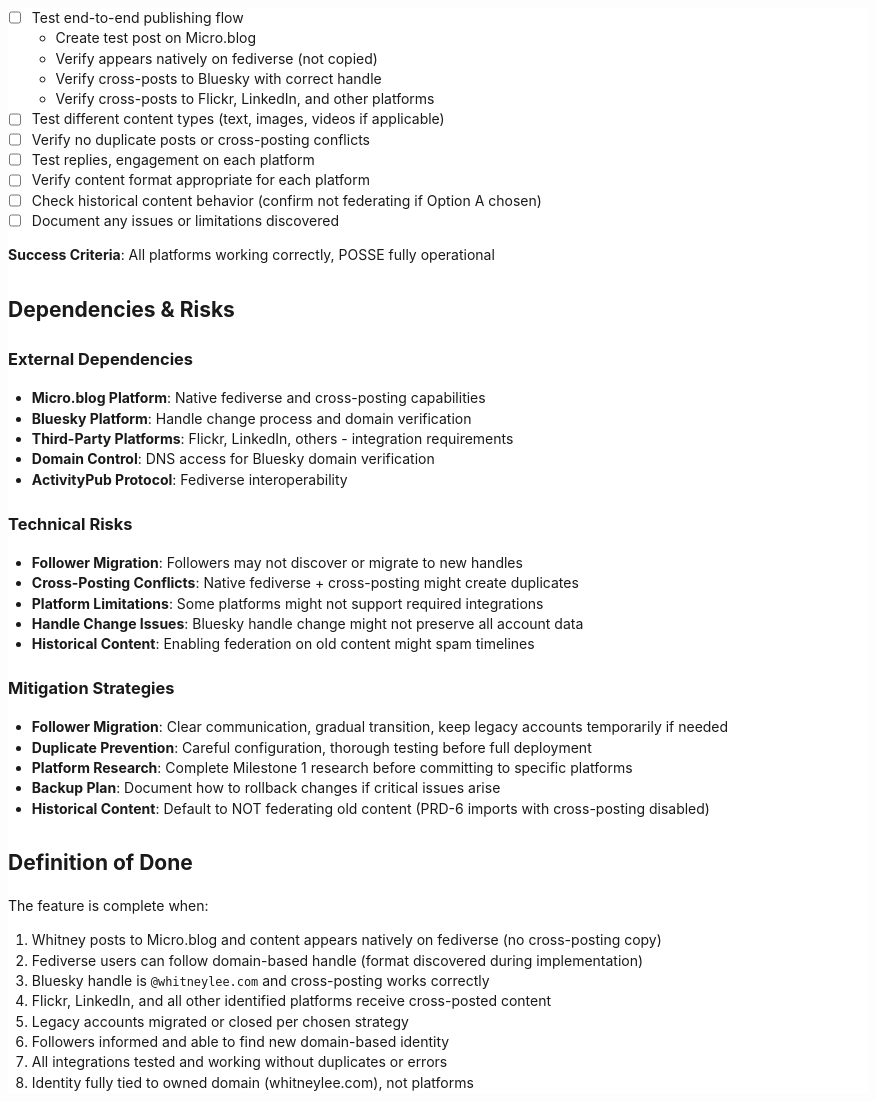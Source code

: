 - [ ] Test end-to-end publishing flow
  - Create test post on Micro.blog
  - Verify appears natively on fediverse (not copied)
  - Verify cross-posts to Bluesky with correct handle
  - Verify cross-posts to Flickr, LinkedIn, and other platforms
- [ ] Test different content types (text, images, videos if applicable)
- [ ] Verify no duplicate posts or cross-posting conflicts
- [ ] Test replies, engagement on each platform
- [ ] Verify content format appropriate for each platform
- [ ] Check historical content behavior (confirm not federating if Option A chosen)
- [ ] Document any issues or limitations discovered

**Success Criteria**: All platforms working correctly, POSSE fully operational

## Dependencies & Risks

### External Dependencies
- **Micro.blog Platform**: Native fediverse and cross-posting capabilities
- **Bluesky Platform**: Handle change process and domain verification
- **Third-Party Platforms**: Flickr, LinkedIn, others - integration requirements
- **Domain Control**: DNS access for Bluesky domain verification
- **ActivityPub Protocol**: Fediverse interoperability

### Technical Risks
- **Follower Migration**: Followers may not discover or migrate to new handles
- **Cross-Posting Conflicts**: Native fediverse + cross-posting might create duplicates
- **Platform Limitations**: Some platforms might not support required integrations
- **Handle Change Issues**: Bluesky handle change might not preserve all account data
- **Historical Content**: Enabling federation on old content might spam timelines

### Mitigation Strategies
- **Follower Migration**: Clear communication, gradual transition, keep legacy accounts temporarily if needed
- **Duplicate Prevention**: Careful configuration, thorough testing before full deployment
- **Platform Research**: Complete Milestone 1 research before committing to specific platforms
- **Backup Plan**: Document how to rollback changes if critical issues arise
- **Historical Content**: Default to NOT federating old content (PRD-6 imports with cross-posting disabled)

## Definition of Done

The feature is complete when:
1. Whitney posts to Micro.blog and content appears natively on fediverse (no cross-posting copy)
2. Fediverse users can follow domain-based handle (format discovered during implementation)
3. Bluesky handle is `@whitneylee.com` and cross-posting works correctly
4. Flickr, LinkedIn, and all other identified platforms receive cross-posted content
5. Legacy accounts migrated or closed per chosen strategy
6. Followers informed and able to find new domain-based identity
7. All integrations tested and working without duplicates or errors
8. Identity fully tied to owned domain (whitneylee.com), not platforms
